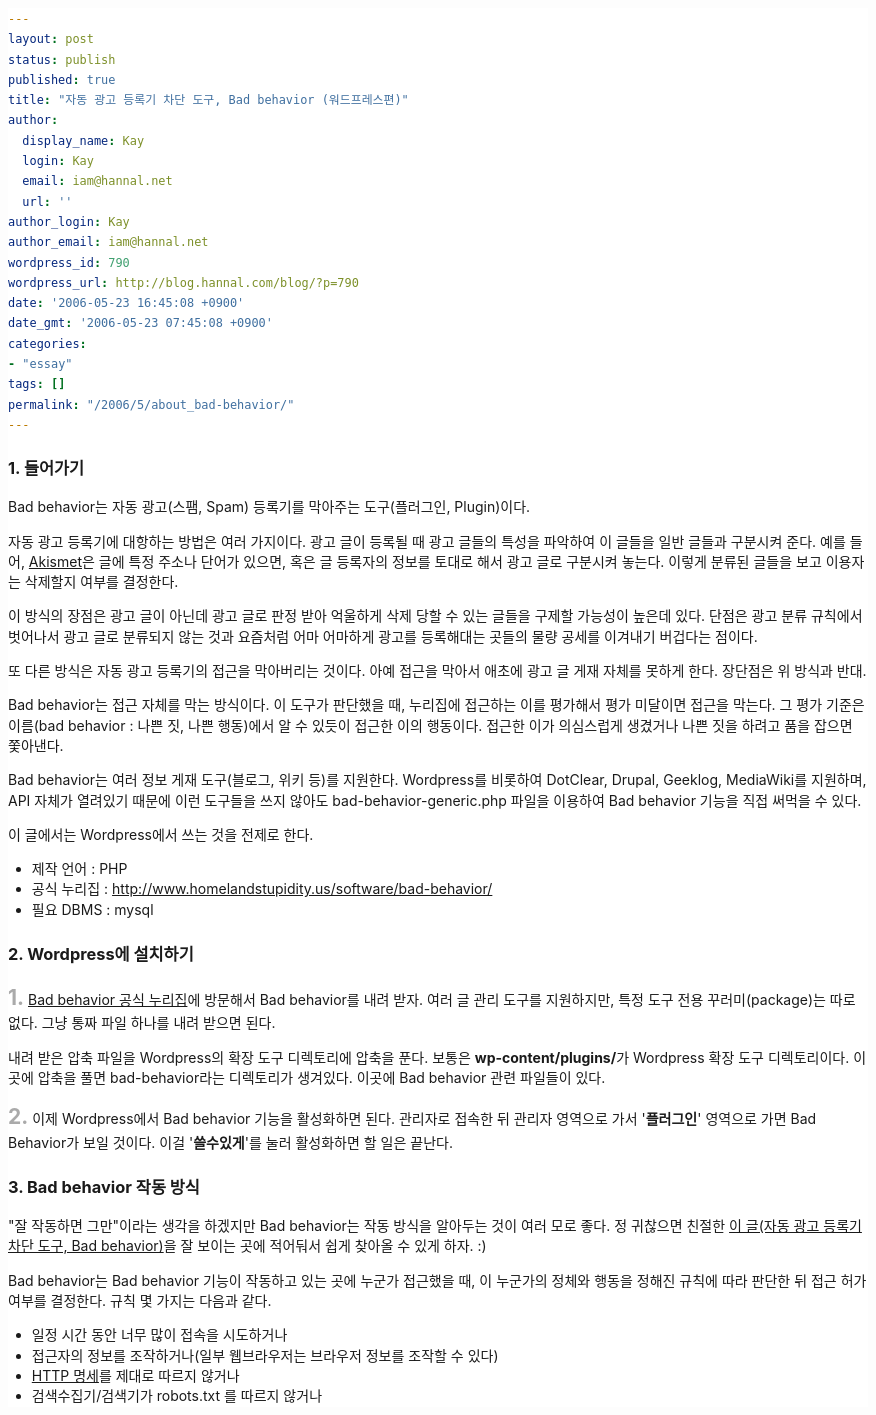 ```yaml
---
layout: post
status: publish
published: true
title: "자동 광고 등록기 차단 도구, Bad behavior (워드프레스편)"
author:
  display_name: Kay
  login: Kay
  email: iam@hannal.net
  url: ''
author_login: Kay
author_email: iam@hannal.net
wordpress_id: 790
wordpress_url: http://blog.hannal.com/blog/?p=790
date: '2006-05-23 16:45:08 +0900'
date_gmt: '2006-05-23 07:45:08 +0900'
categories:
- "essay"
tags: []
permalink: "/2006/5/about_bad-behavior/"
---
```

<h3>1. 들어가기</h3>
<p>Bad behavior는 자동 광고(스팸, Spam) 등록기를 막아주는 도구(플러그인, Plugin)이다.</p>
<p>자동 광고 등록기에 대항하는 방법은 여러 가지이다. 광고 글이 등록될 때 광고 글들의 특성을 파악하여 이 글들을 일반 글들과 구분시켜 준다. 예를 들어, <a href="http://akismet.com/">Akismet</a>은 글에 특정 주소나 단어가 있으면, 혹은 글 등록자의 정보를 토대로 해서 광고 글로 구분시켜 놓는다. 이렇게 분류된 글들을 보고 이용자는 삭제할지 여부를 결정한다.</p>
<p>이 방식의 장점은 광고 글이 아닌데 광고 글로 판정 받아 억울하게 삭제 당할 수 있는 글들을 구제할 가능성이 높은데 있다. 단점은 광고 분류 규칙에서 벗어나서 광고 글로 분류되지 않는 것과 요즘처럼 어마 어마하게 광고를 등록해대는 곳들의 물량 공세를 이겨내기 버겁다는 점이다.</p>
<p>또 다른 방식은 자동 광고 등록기의 접근을 막아버리는 것이다. 아예 접근을 막아서 애초에 광고 글 게재 자체를 못하게 한다. 장단점은 위 방식과 반대.</p>
<p>Bad behavior는 접근 자체를 막는 방식이다. 이 도구가 판단했을 때, 누리집에 접근하는 이를 평가해서 평가 미달이면 접근을 막는다. 그 평가 기준은 이름(bad behavior : 나쁜 짓, 나쁜 행동)에서 알 수 있듯이 접근한 이의 행동이다. 접근한 이가 의심스럽게 생겼거나 나쁜 짓을 하려고 품을 잡으면 쫓아낸다.</p>
<p>Bad behavior는 여러 정보 게재 도구(블로그, 위키 등)를 지원한다. Wordpress를 비롯하여 DotClear, Drupal, Geeklog, MediaWiki를 지원하며, API 자체가 열려있기 때문에 이런 도구들을 쓰지 않아도 bad-behavior-generic.php 파일을 이용하여 Bad behavior 기능을 직접 써먹을 수 있다.</p>
<p>이 글에서는 Wordpress에서 쓰는 것을 전제로 한다.</p>
<ul>
<li>제작 언어 : PHP</li>
<li>공식 누리집 : <a href="http://www.homelandstupidity.us/software/bad-behavior/">http://www.homelandstupidity.us/software/bad-behavior/</a></li>
<li>필요 DBMS : mysql</li>
</ul>
<h3>2. Wordpress에 설치하기</h3>
<p><span style="font-size: 150%; color: #AAAAAA; font-weight: bold;">1.</span> <a href="http://www.homelandstupidity.us/software/bad-behavior/">Bad behavior 공식 누리집</a>에 방문해서 Bad behavior를 내려 받자. 여러 글 관리 도구를 지원하지만, 특정 도구 전용 꾸러미(package)는 따로 없다. 그냥 통짜 파일 하나를 내려 받으면 된다.</p>
<p>내려 받은 압축 파일을 Wordpress의 확장 도구 디렉토리에 압축을 푼다. 보통은 <strong>wp-content/plugins/</strong>가 Wordpress 확장 도구 디렉토리이다. 이곳에 압축을 풀면 bad-behavior라는 디렉토리가 생겨있다. 이곳에 Bad behavior 관련 파일들이 있다.</p>
<p><span style="font-size: 150%; color: #AAAAAA; font-weight: bold;">2.</span> 이제 Wordpress에서 Bad behavior 기능을 활성화하면 된다. 관리자로 접속한 뒤 관리자 영역으로 가서 '<strong>플러그인</strong>' 영역으로 가면 Bad Behavior가 보일 것이다. 이걸 '<strong>쓸수있게</strong>'를 눌러 활성화하면 할 일은 끝난다.</p>
<h3>3. Bad behavior 작동 방식</h3>
<p>"잘 작동하면 그만"이라는 생각을 하겠지만 Bad behavior는 작동 방식을 알아두는 것이 여러 모로 좋다. 정 귀찮으면 친절한 <a href="http://blog.hannal.com/about_bad-behavior">이 글(자동 광고 등록기 차단 도구, Bad behavior)</a>을 잘 보이는 곳에 적어둬서 쉽게 찾아올 수 있게 하자. :)</p>
<p>Bad behavior는 Bad behavior 기능이 작동하고 있는 곳에 누군가 접근했을 때, 이 누군가의 정체와 행동을 정해진 규칙에 따라 판단한 뒤 접근 허가 여부를 결정한다. 규칙 몇 가지는 다음과 같다.</p>
<ul>
<li>일정 시간 동안 너무 많이 접속을 시도하거나</li>
<li>접근자의 정보를 조작하거나(일부 웹브라우저는 브라우저 정보를 조작할 수 있다)</li>
<li><a href="http://www.isi.edu/in-notes/rfc2616.txt">HTTP 명세</a>를 제대로 따르지 않거나</li>
<li>검색수집기/검색기가 robots.txt 를 따르지 않거나</li>